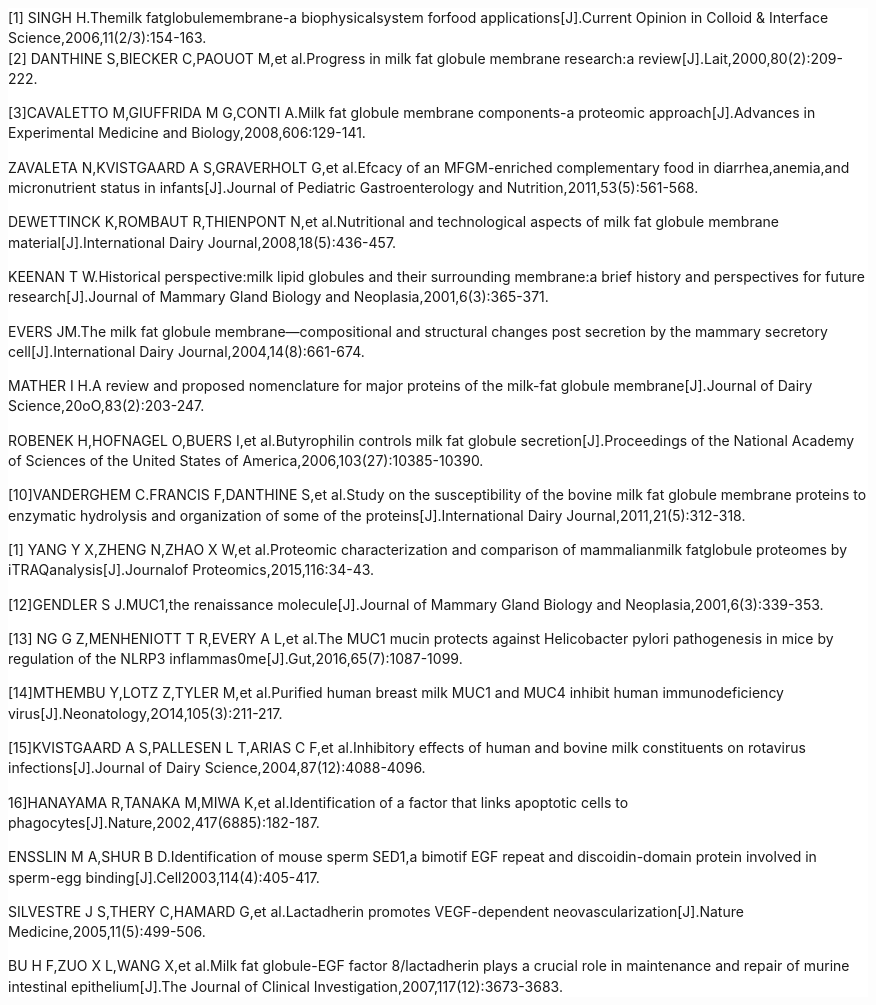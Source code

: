 [1] SINGH H.Themilk fatglobulemembrane-a biophysicalsystem forfood applications[J].Current Opinion in Colloid & Interface Science,2006,11(2/3):154-163.   
[2] DANTHINE S,BIECKER C,PAOUOT M,et al.Progress in milk fat globule membrane research:a review[J].Lait,2000,80(2):209-222.

[3]CAVALETTO M,GIUFFRIDA M G,CONTI A.Milk fat globule membrane components-a proteomic approach[J].Advances in Experimental Medicine and Biology,2008,606:129-141.

ZAVALETA N,KVISTGAARD A S,GRAVERHOLT G,et al.Efcacy of an MFGM-enriched complementary food in diarrhea,anemia,and micronutrient status in infants[J].Journal of Pediatric Gastroenterology and Nutrition,2011,53(5):561-568.

DEWETTINCK K,ROMBAUT R,THIENPONT N,et al.Nutritional and technological aspects of milk fat globule membrane material[J].International Dairy Journal,2008,18(5):436-457.

KEENAN T W.Historical perspective:milk lipid globules and their surrounding membrane:a brief history and perspectives for future research[J].Journal of Mammary Gland Biology and Neoplasia,2001,6(3):365-371.

EVERS JM.The milk fat globule membrane—compositional and structural changes post secretion by the mammary secretory cell[J].International Dairy Journal,2004,14(8):661-674.

MATHER I H.A review and proposed nomenclature for major proteins of the milk-fat globule membrane[J].Journal of Dairy Science,20oO,83(2):203-247.

ROBENEK H,HOFNAGEL O,BUERS I,et al.Butyrophilin controls milk fat globule secretion[J].Proceedings of the National Academy of Sciences of the United States of America,2006,103(27):10385-10390.

[10]VANDERGHEM C.FRANCIS F,DANTHINE S,et al.Study on the susceptibility of the bovine milk fat globule membrane proteins to enzymatic hydrolysis and organization of some of the proteins[J].International Dairy Journal,2011,21(5):312-318.

[1] YANG Y X,ZHENG N,ZHAO X W,et al.Proteomic characterization and comparison of mammalianmilk fatglobule proteomes by iTRAQanalysis[J].Journalof Proteomics,2015,116:34-43.

[12]GENDLER S J.MUC1,the renaissance molecule[J].Journal of Mammary Gland Biology and Neoplasia,2001,6(3):339-353.

[13] NG G Z,MENHENIOTT T R,EVERY A L,et al.The MUC1 mucin protects against Helicobacter pylori pathogenesis in mice by regulation of the NLRP3 inflammas0me[J].Gut,2016,65(7):1087-1099.

[14]MTHEMBU Y,LOTZ Z,TYLER M,et al.Purified human breast milk MUC1 and MUC4 inhibit human immunodeficiency virus[J].Neonatology,2O14,105(3):211-217.

[15]KVISTGAARD A S,PALLESEN L T,ARIAS C F,et al.Inhibitory effects of human and bovine milk constituents on rotavirus infections[J].Journal of Dairy Science,2004,87(12):4088-4096.

16]HANAYAMA R,TANAKA M,MIWA K,et al.Identification of a factor that links apoptotic cells to phagocytes[J].Nature,2002,417(6885):182-187.

ENSSLIN M A,SHUR B D.Identification of mouse sperm SED1,a bimotif EGF repeat and discoidin-domain protein involved in sperm-egg binding[J].Cell2003,114(4):405-417.

SILVESTRE J S,THERY C,HAMARD G,et al.Lactadherin promotes VEGF-dependent neovascularization[J].Nature Medicine,2005,11(5):499-506.

BU H F,ZUO X L,WANG X,et al.Milk fat globule-EGF factor 8/lactadherin plays a crucial role in maintenance and repair of murine intestinal epithelium[J].The Journal of Clinical Investigation,2007,117(12):3673-3683.
